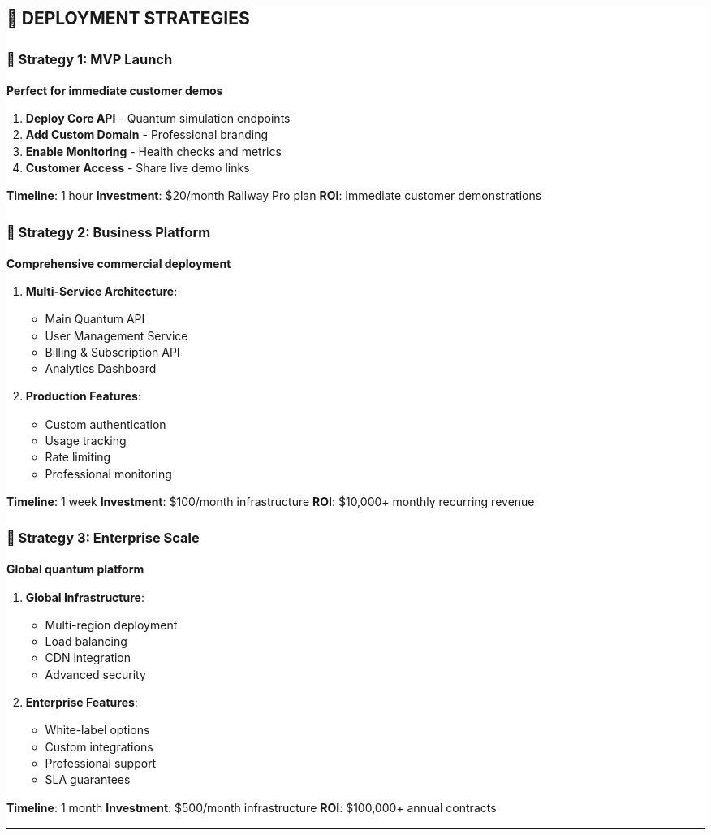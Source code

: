 ## 🚀 **DEPLOYMENT STRATEGIES**

### **🎯 Strategy 1: MVP Launch**
**Perfect for immediate customer demos**

1. **Deploy Core API** - Quantum simulation endpoints
2. **Add Custom Domain** - Professional branding
3. **Enable Monitoring** - Health checks and metrics
4. **Customer Access** - Share live demo links

**Timeline**: 1 hour
**Investment**: $20/month Railway Pro plan
**ROI**: Immediate customer demonstrations

### **🎯 Strategy 2: Business Platform**
**Comprehensive commercial deployment**

1. **Multi-Service Architecture**:
   - Main Quantum API
   - User Management Service
   - Billing & Subscription API
   - Analytics Dashboard

2. **Production Features**:
   - Custom authentication
   - Usage tracking
   - Rate limiting
   - Professional monitoring

**Timeline**: 1 week
**Investment**: $100/month infrastructure
**ROI**: $10,000+ monthly recurring revenue

### **🎯 Strategy 3: Enterprise Scale**
**Global quantum platform**

1. **Global Infrastructure**:
   - Multi-region deployment
   - Load balancing
   - CDN integration
   - Advanced security

2. **Enterprise Features**:
   - White-label options
   - Custom integrations
   - Professional support
   - SLA guarantees

**Timeline**: 1 month
**Investment**: $500/month infrastructure
**ROI**: $100,000+ annual contracts

---
